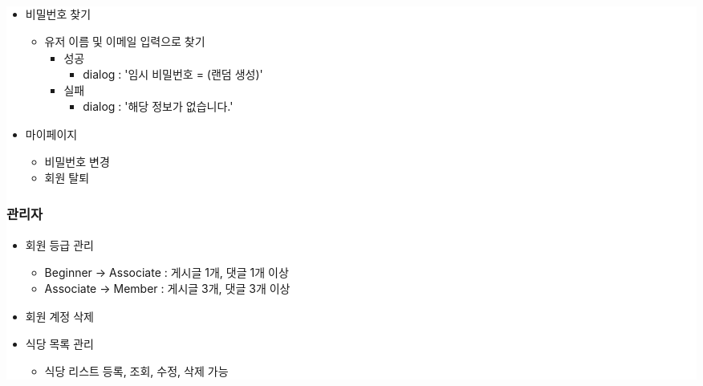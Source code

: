 
- 비밀번호 찾기
  - 유저 이름 및 이메일 입력으로 찾기
    - 성공
      - dialog : '임시 비밀번호 = (랜덤 생성)'
    - 실패
      - dialog : '해당 정보가 없습니다.'


- 마이페이지
  - 비밀번호 변경
  - 회원 탈퇴
### 관리자
- 회원 등급 관리
  - Beginner -> Associate : 게시글 1개, 댓글 1개 이상
  - Associate -> Member : 게시글 3개, 댓글 3개 이상
- 회원 계정 삭제

- 식당 목록 관리
  - 식당 리스트 등록, 조회, 수정, 삭제 가능